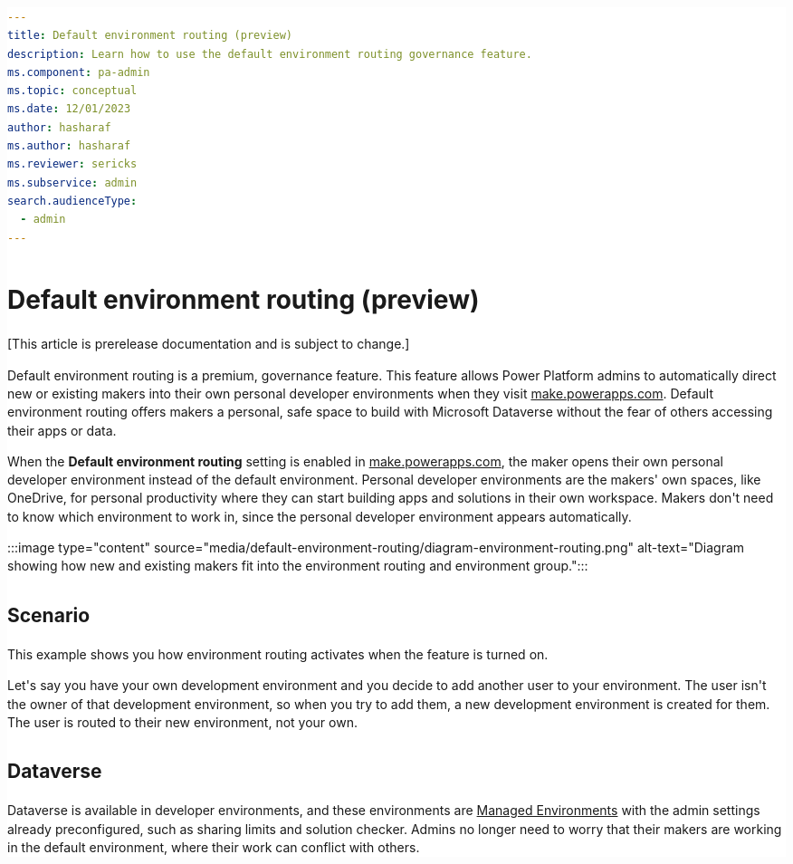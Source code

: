 ```yaml
---
title: Default environment routing (preview)
description: Learn how to use the default environment routing governance feature. 
ms.component: pa-admin
ms.topic: conceptual
ms.date: 12/01/2023
author: hasharaf 
ms.author: hasharaf 
ms.reviewer: sericks
ms.subservice: admin
search.audienceType: 
  - admin
---
```



# Default environment routing (preview)

[This article is prerelease documentation and is subject to change.]

Default environment routing is a premium, governance feature. This feature allows Power Platform admins to automatically direct new or existing makers into their own personal developer environments when they visit [make.powerapps.com](https://make.powerapps.com/). Default environment routing offers makers a personal, safe space to build with Microsoft Dataverse without the fear of others accessing their apps or data.

When the **Default environment routing** setting is enabled in [make.powerapps.com](https://make.powerapps.com/), the maker opens their own personal developer environment instead of the default environment. Personal developer environments are the makers' own spaces, like OneDrive, for personal productivity where they can start building apps and solutions in their own workspace. Makers don't need to know which environment to work in, since the personal developer environment appears automatically.

:::image type="content" source="media/default-environment-routing/diagram-environment-routing.png" alt-text="Diagram showing how new and existing makers fit into the environment routing and environment group.":::

## Scenario

This example shows you how environment routing activates when the feature is turned on.

Let's say you have your own development environment and you decide to add another user to your environment. The user isn't the owner of that development environment, so when you try to add them, a new development environment is created for them. The user is routed to their new environment, not your own.

## Dataverse

Dataverse is available in developer environments, and these environments are [Managed Environments](managed-environment-overview.md) with the admin settings already preconfigured, such as sharing limits and solution checker. Admins no longer need to worry that their makers are working in the default environment, where their work can conflict with others.
